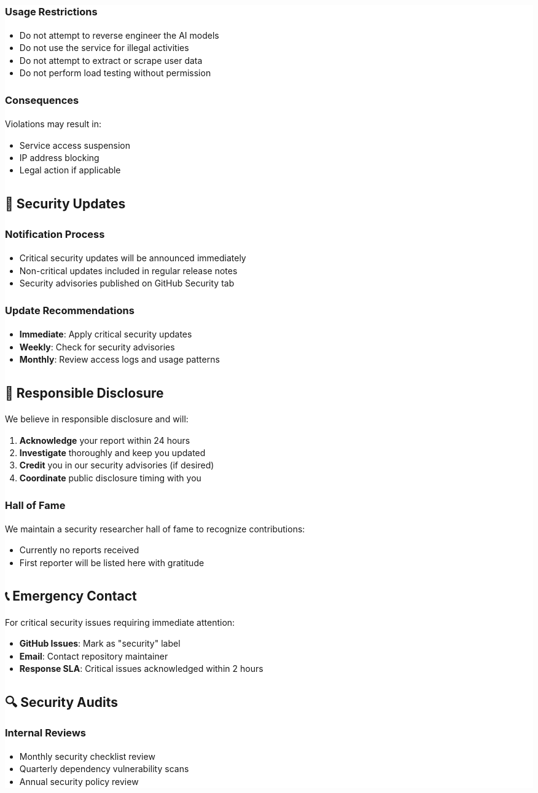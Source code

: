 ### Usage Restrictions
- Do not attempt to reverse engineer the AI models
- Do not use the service for illegal activities
- Do not attempt to extract or scrape user data
- Do not perform load testing without permission

### Consequences
Violations may result in:
- Service access suspension
- IP address blocking
- Legal action if applicable

## 📜 Security Updates

### Notification Process
- Critical security updates will be announced immediately
- Non-critical updates included in regular release notes
- Security advisories published on GitHub Security tab

### Update Recommendations
- **Immediate**: Apply critical security updates
- **Weekly**: Check for security advisories
- **Monthly**: Review access logs and usage patterns

## 🤝 Responsible Disclosure

We believe in responsible disclosure and will:

1. **Acknowledge** your report within 24 hours
2. **Investigate** thoroughly and keep you updated
3. **Credit** you in our security advisories (if desired)
4. **Coordinate** public disclosure timing with you

### Hall of Fame
We maintain a security researcher hall of fame to recognize contributions:
- Currently no reports received
- First reporter will be listed here with gratitude

## 📞 Emergency Contact

For critical security issues requiring immediate attention:

- **GitHub Issues**: Mark as "security" label
- **Email**: Contact repository maintainer
- **Response SLA**: Critical issues acknowledged within 2 hours

## 🔍 Security Audits

### Internal Reviews
- Monthly security checklist review
- Quarterly dependency vulnerability scans
- Annual security policy review
